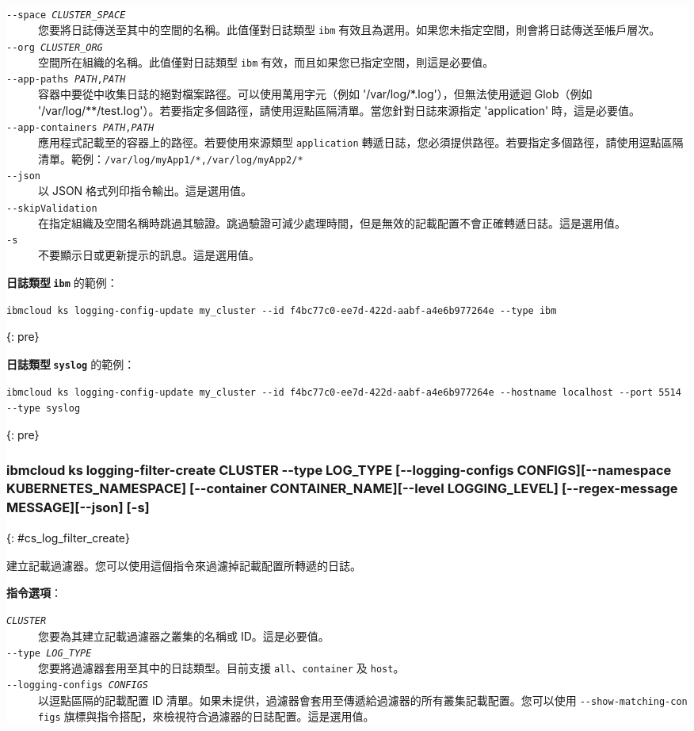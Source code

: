   <dt><code>--space <em>CLUSTER_SPACE</em></code></dt>
   <dd>您要將日誌傳送至其中的空間的名稱。此值僅對日誌類型 <code>ibm</code> 有效且為選用。如果您未指定空間，則會將日誌傳送至帳戶層次。</dd>

   <dt><code>--org <em>CLUSTER_ORG</em></code></dt>
   <dd>空間所在組織的名稱。此值僅對日誌類型 <code>ibm</code> 有效，而且如果您已指定空間，則這是必要值。</dd>

   <dt><code>--app-paths <em>PATH</em>,<em>PATH</em></code></dt>
     <dd>容器中要從中收集日誌的絕對檔案路徑。可以使用萬用字元（例如 '/var/log/*.log'），但無法使用遞迴 Glob（例如 '/var/log/**/test.log'）。若要指定多個路徑，請使用逗點區隔清單。當您針對日誌來源指定 'application' 時，這是必要值。</dd>

   <dt><code>--app-containers <em>PATH</em>,<em>PATH</em></code></dt>
     <dd>應用程式記載至的容器上的路徑。若要使用來源類型 <code>application</code> 轉遞日誌，您必須提供路徑。若要指定多個路徑，請使用逗點區隔清單。範例：<code>/var/log/myApp1/&ast;,/var/log/myApp2/&ast;</code></dd>

   <dt><code>--json</code></dt>
    <dd>以 JSON 格式列印指令輸出。這是選用值。</dd>

   <dt><code>--skipValidation</code></dt>
    <dd>在指定組織及空間名稱時跳過其驗證。跳過驗證可減少處理時間，但是無效的記載配置不會正確轉遞日誌。這是選用值。</dd>

   <dt><code>-s</code></dt>
     <dd>不要顯示日或更新提示的訊息。這是選用值。</dd>
  </dl>

**日誌類型 `ibm`** 的範例：

  ```
  ibmcloud ks logging-config-update my_cluster --id f4bc77c0-ee7d-422d-aabf-a4e6b977264e --type ibm
  ```
  {: pre}

**日誌類型 `syslog`** 的範例：

  ```
  ibmcloud ks logging-config-update my_cluster --id f4bc77c0-ee7d-422d-aabf-a4e6b977264e --hostname localhost --port 5514 --type syslog
  ```
  {: pre}


### ibmcloud ks logging-filter-create CLUSTER --type LOG_TYPE [--logging-configs CONFIGS][--namespace KUBERNETES_NAMESPACE] [--container CONTAINER_NAME][--level LOGGING_LEVEL] [--regex-message MESSAGE][--json] [-s]
{: #cs_log_filter_create}

建立記載過濾器。您可以使用這個指令來過濾掉記載配置所轉遞的日誌。

<strong>指令選項</strong>：

<dl>
  <dt><code><em>CLUSTER</em></code></dt>
    <dd>您要為其建立記載過濾器之叢集的名稱或 ID。這是必要值。</dd>

  <dt><code>--type <em>LOG_TYPE</em></code></dt>
    <dd>您要將過濾器套用至其中的日誌類型。目前支援 <code>all</code>、<code>container</code> 及 <code>host</code>。</dd>

  <dt><code>--logging-configs <em>CONFIGS</em></code></dt>
    <dd>以逗點區隔的記載配置 ID 清單。如果未提供，過濾器會套用至傳遞給過濾器的所有叢集記載配置。您可以使用 <code>--show-matching-configs</code> 旗標與指令搭配，來檢視符合過濾器的日誌配置。這是選用值。</dd>
